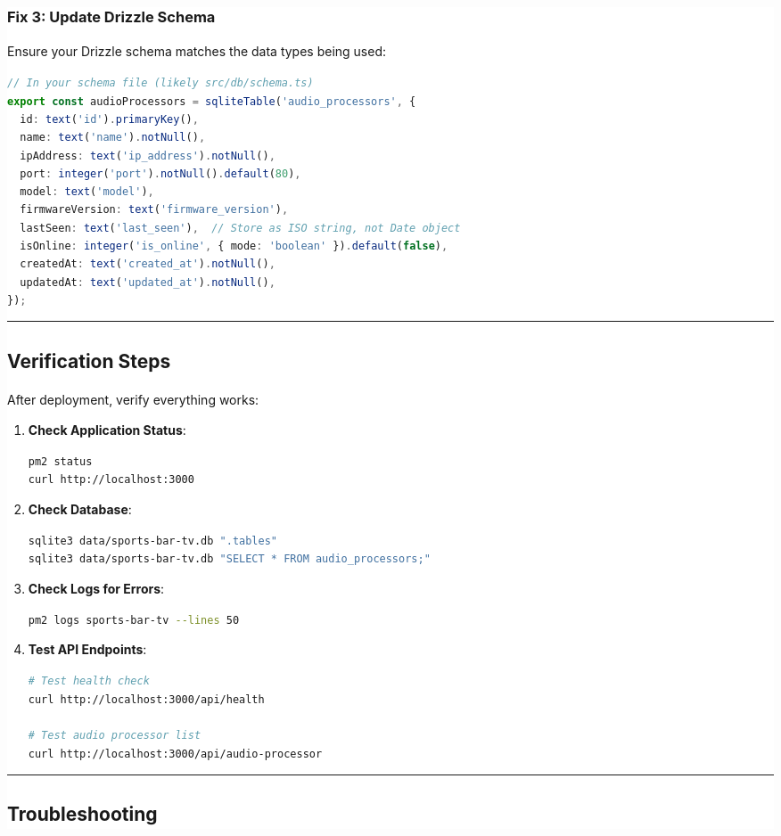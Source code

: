### Fix 3: Update Drizzle Schema

Ensure your Drizzle schema matches the data types being used:

```typescript
// In your schema file (likely src/db/schema.ts)
export const audioProcessors = sqliteTable('audio_processors', {
  id: text('id').primaryKey(),
  name: text('name').notNull(),
  ipAddress: text('ip_address').notNull(),
  port: integer('port').notNull().default(80),
  model: text('model'),
  firmwareVersion: text('firmware_version'),
  lastSeen: text('last_seen'),  // Store as ISO string, not Date object
  isOnline: integer('is_online', { mode: 'boolean' }).default(false),
  createdAt: text('created_at').notNull(),
  updatedAt: text('updated_at').notNull(),
});
```

---

## Verification Steps

After deployment, verify everything works:

1. **Check Application Status**:
   ```bash
   pm2 status
   curl http://localhost:3000
   ```

2. **Check Database**:
   ```bash
   sqlite3 data/sports-bar-tv.db ".tables"
   sqlite3 data/sports-bar-tv.db "SELECT * FROM audio_processors;"
   ```

3. **Check Logs for Errors**:
   ```bash
   pm2 logs sports-bar-tv --lines 50
   ```

4. **Test API Endpoints**:
   ```bash
   # Test health check
   curl http://localhost:3000/api/health
   
   # Test audio processor list
   curl http://localhost:3000/api/audio-processor
   ```

---

## Troubleshooting
